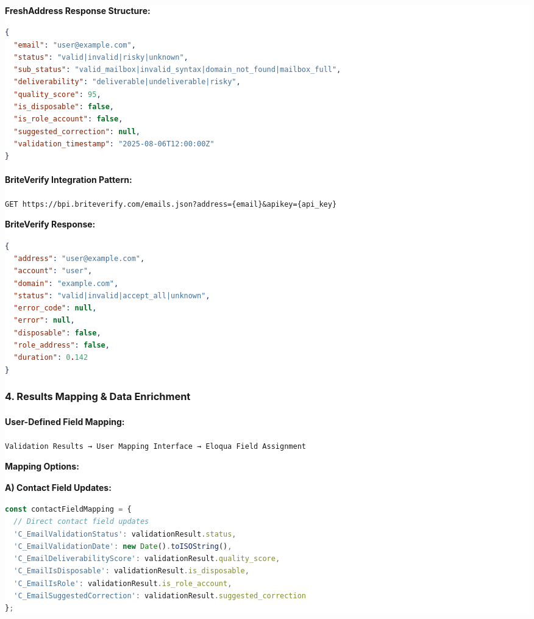**FreshAddress Response Structure:**
```json
{
  "email": "user@example.com",
  "status": "valid|invalid|risky|unknown",
  "sub_status": "valid_mailbox|invalid_syntax|domain_not_found|mailbox_full",
  "deliverability": "deliverable|undeliverable|risky", 
  "quality_score": 95,
  "is_disposable": false,
  "is_role_account": false,
  "suggested_correction": null,
  "validation_timestamp": "2025-08-06T12:00:00Z"
}
```

#### **BriteVerify Integration Pattern:**
```http
GET https://bpi.briteverify.com/emails.json?address={email}&apikey={api_key}
```

**BriteVerify Response:**
```json
{
  "address": "user@example.com",
  "account": "user",
  "domain": "example.com", 
  "status": "valid|invalid|accept_all|unknown",
  "error_code": null,
  "error": null,
  "disposable": false,
  "role_address": false,
  "duration": 0.142
}
```

### **4. Results Mapping & Data Enrichment**

#### **User-Defined Field Mapping:**
```
Validation Results → User Mapping Interface → Eloqua Field Assignment
```

**Mapping Options:**

**A) Contact Field Updates:**
```javascript
const contactFieldMapping = {
  // Direct contact field updates
  'C_EmailValidationStatus': validationResult.status,
  'C_EmailValidationDate': new Date().toISOString(),
  'C_EmailDeliverabilityScore': validationResult.quality_score,
  'C_EmailIsDisposable': validationResult.is_disposable,
  'C_EmailIsRole': validationResult.is_role_account,
  'C_EmailSuggestedCorrection': validationResult.suggested_correction
};
```
